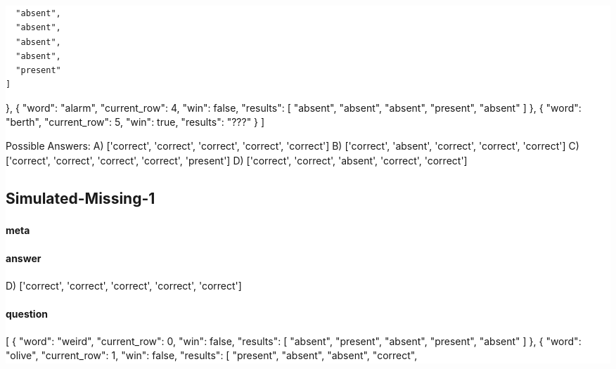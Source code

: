       "absent",
      "absent",
      "absent",
      "absent",
      "present"
    ]
  },
  {
    "word": "alarm",
    "current_row": 4,
    "win": false,
    "results": [
      "absent",
      "absent",
      "absent",
      "present",
      "absent"
    ]
  },
  {
    "word": "berth",
    "current_row": 5,
    "win": true,
    "results": "???"
  }
]

Possible Answers:
A) ['correct', 'correct', 'correct', 'correct', 'correct']
B) ['correct', 'absent', 'correct', 'correct', 'correct']
C) ['correct', 'correct', 'correct', 'correct', 'present']
D) ['correct', 'correct', 'absent', 'correct', 'correct']
<EVAL-ENDCHAR>



## Simulated-Missing-1
#### meta
#### answer
D) ['correct', 'correct', 'correct', 'correct', 'correct']<EVAL-ENDCHAR>
#### question
[
  {
    "word": "weird",
    "current_row": 0,
    "win": false,
    "results": [
      "absent",
      "present",
      "absent",
      "present",
      "absent"
    ]
  },
  {
    "word": "olive",
    "current_row": 1,
    "win": false,
    "results": [
      "present",
      "absent",
      "absent",
      "correct",